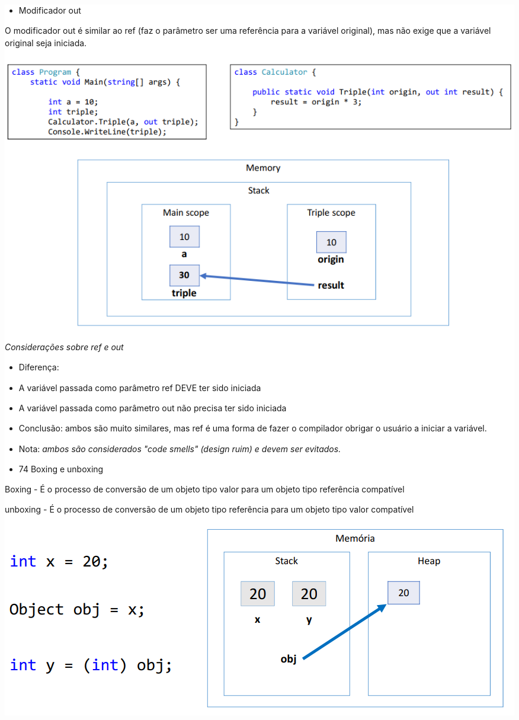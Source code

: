 - Modificador out

O modificador out é similar ao ref (faz o parâmetro ser uma referência para a variável original), mas não exige que a variável original seja iniciada.

![out](6-Comportamento-de-memoria-arrays-listas/img/out_1.png)


*Considerações sobre ref e out*

- Diferença:
- A variável passada como parâmetro ref DEVE ter sido iniciada
- A variável passada como parâmetro out não precisa ter sido iniciada
- Conclusão: ambos são muito similares, mas ref é uma forma de fazer o compilador obrigar o usuário a iniciar a variável.
- Nota: *ambos são considerados "code smells" (design ruim) e devem ser evitados.*


- 74 Boxing e unboxing

Boxing - É o processo de conversão de um objeto tipo valor para um objeto tipo referência compatível

unboxing - É o processo de conversão de um objeto tipo referência para um objeto tipo valor compatível

![](6-Comportamento-de-memoria-arrays-listas/img/boxing-umboxing.png)
